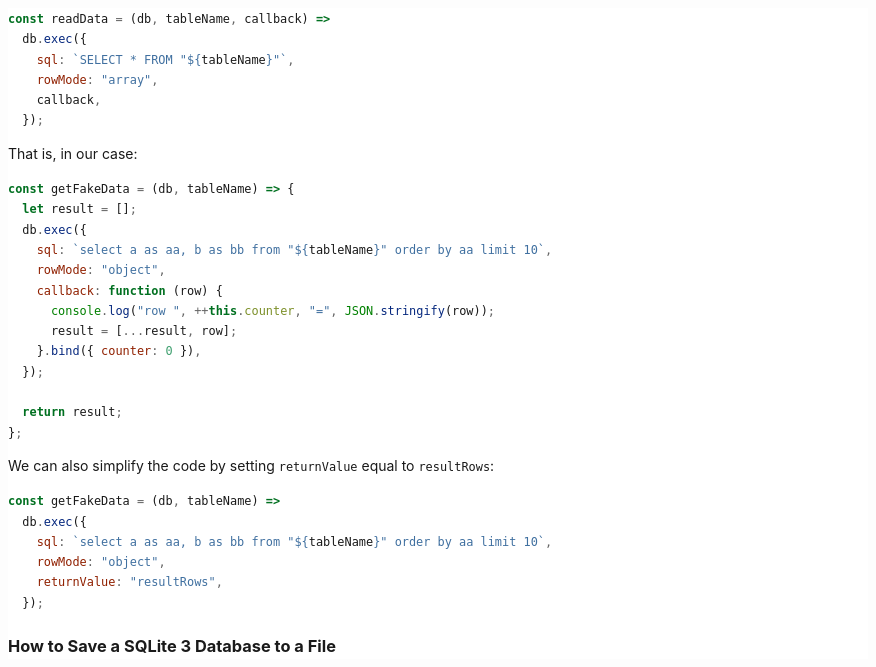 ```js
const readData = (db, tableName, callback) =>
  db.exec({
    sql: `SELECT * FROM "${tableName}"`,
    rowMode: "array",
    callback,
  });
```

That is, in our case:

```js
const getFakeData = (db, tableName) => {
  let result = [];
  db.exec({
    sql: `select a as aa, b as bb from "${tableName}" order by aa limit 10`,
    rowMode: "object",
    callback: function (row) {
      console.log("row ", ++this.counter, "=", JSON.stringify(row));
      result = [...result, row];
    }.bind({ counter: 0 }),
  });

  return result;
};
```

We can also simplify the code by setting `returnValue` equal to `resultRows`:

```js
const getFakeData = (db, tableName) =>
  db.exec({
    sql: `select a as aa, b as bb from "${tableName}" order by aa limit 10`,
    rowMode: "object",
    returnValue: "resultRows",
  });
```

### How to Save a SQLite 3 Database to a File
